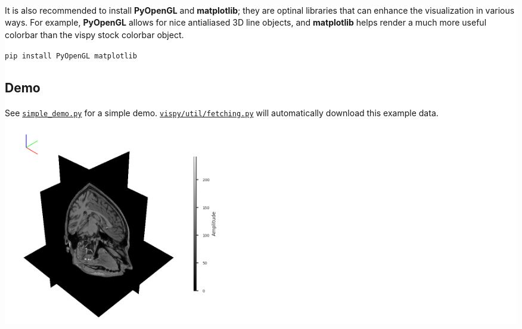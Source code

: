 It is also recommended to install **PyOpenGL** and **matplotlib**; they are optinal libraries that can enhance the visualization in various ways. For example, **PyOpenGL** allows for nice antialiased 3D line objects, and **matplotlib** helps render a much more useful colorbar than the vispy stock colorbar object.

```
pip install PyOpenGL matplotlib
```

## Demo

See [`simple_demo.py`](./simple_demo.py) for a simple demo. [`vispy/util/fetching.py`](https://github.com/vispy/vispy/blob/master/vispy/util/fetching.py) will automatically download this example data.

<img src='./imgs/Simple Demo.png' alt='Simple Demo' width=360/>
